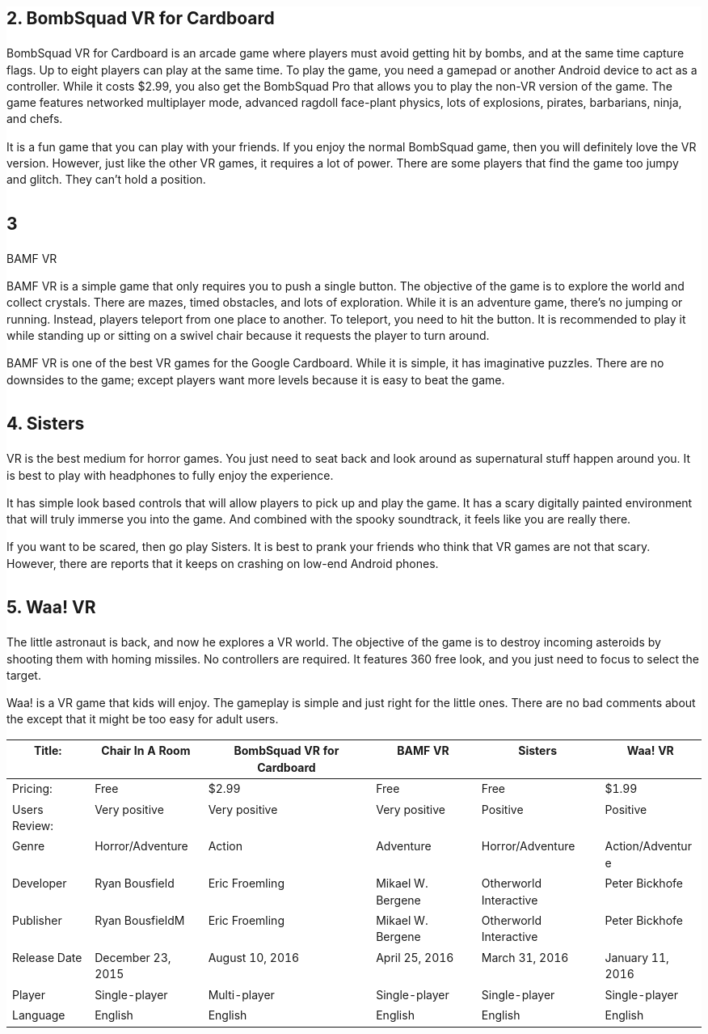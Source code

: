## 2. BombSquad VR for Cardboard

BombSquad VR for Cardboard is an arcade game where players must avoid getting hit by bombs, and at the same time capture flags. Up to eight players can play at the same time. To play the game, you need a gamepad or another Android device to act as a controller. While it costs $2.99, you also get the BombSquad Pro that allows you to play the non-VR version of the game. The game features networked multiplayer mode, advanced ragdoll face-plant physics, lots of explosions, pirates, barbarians, ninja, and chefs.

It is a fun game that you can play with your friends. If you enjoy the normal BombSquad game, then you will definitely love the VR version. However, just like the other VR games, it requires a lot of power. There are some players that find the game too jumpy and glitch. They can’t hold a position.

## 3

BAMF VR

BAMF VR is a simple game that only requires you to push a single button. The objective of the game is to explore the world and collect crystals. There are mazes, timed obstacles, and lots of exploration. While it is an adventure game, there’s no jumping or running. Instead, players teleport from one place to another. To teleport, you need to hit the button. It is recommended to play it while standing up or sitting on a swivel chair because it requests the player to turn around.

BAMF VR is one of the best VR games for the Google Cardboard. While it is simple, it has imaginative puzzles. There are no downsides to the game; except players want more levels because it is easy to beat the game.

## 4. Sisters

VR is the best medium for horror games. You just need to seat back and look around as supernatural stuff happen around you. It is best to play with headphones to fully enjoy the experience.

It has simple look based controls that will allow players to pick up and play the game. It has a scary digitally painted environment that will truly immerse you into the game. And combined with the spooky soundtrack, it feels like you are really there.

If you want to be scared, then go play Sisters. It is best to prank your friends who think that VR games are not that scary. However, there are reports that it keeps on crashing on low-end Android phones.

## 5. Waa! VR

The little astronaut is back, and now he explores a VR world. The objective of the game is to destroy incoming asteroids by shooting them with homing missiles. No controllers are required. It features 360 free look, and you just need to focus to select the target.

Waa! is a VR game that kids will enjoy. The gameplay is simple and just right for the little ones. There are no bad comments about the except that it might be too easy for adult users.

| Title:                | Chair In A Room         | BombSquad VR for Cardboard                                                             | BAMF VR                                                                         | Sisters                                                                             | Waa! VR            |
| --------------------- | ----------------------- | -------------------------------------------------------------------------------------- | ------------------------------------------------------------------------------- | ----------------------------------------------------------------------------------- | ------------------ |
| Pricing:              | Free                    | $2.99                                                                                  | Free                                                                            | Free                                                                                | $1.99              |
| Users Review:         | Very positive           | Very positive                                                                          | Very positive                                                                   | Positive                                                                            | Positive           |
| Genre                 | Horror/Adventure        | Action                                                                                 | Adventure                                                                       | Horror/Adventure                                                                    | Action/Adventure   |
| Developer             | Ryan Bousfield          | Eric Froemling                                                                         | Mikael W. Bergene                                                               | Otherworld Interactive                                                              | Peter Bickhofe     |
| Publisher             | Ryan BousfieldM         | Eric Froemling                                                                         | Mikael W. Bergene                                                               | Otherworld Interactive                                                              | Peter Bickhofe     |
| Release Date          | December 23, 2015       | August 10, 2016                                                                        | April 25, 2016                                                                  | March 31, 2016                                                                      | January 11, 2016   |
| Player                | Single-player           | Multi-player                                                                           | Single-player                                                                   | Single-player                                                                       | Single-player      |
| Language              | English                 | English                                                                                | English                                                                         | English                                                                             | English            |
